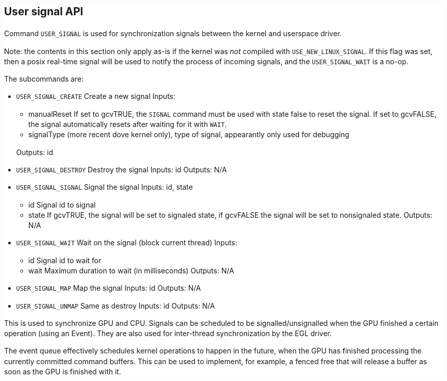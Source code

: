User signal API
----------------
Command `USER_SIGNAL` is used for synchronization signals between the kernel and userspace driver.

Note: the contents in this section only apply as-is if the kernel was *not* compiled with `USE_NEW_LINUX_SIGNAL`. If this
flag was set, then a posix real-time signal will be used to notify the process of incoming signals, and the
`USER_SIGNAL_WAIT` is a no-op.

The subcommands are:

- `USER_SIGNAL_CREATE` Create a new signal
  Inputs:
     - manualReset
     If set to gcvTRUE, the `SIGNAL` command must be used with state false to
     reset the signal. If set to gcvFALSE, the signal automatically resets
     after waiting for it with `WAIT`.
     - signalType (more recent dove kernel only), type of signal, appearantly only used for debugging

  Outputs: id

- `USER_SIGNAL_DESTROY` Destroy the signal
  Inputs: id
  Outputs: N/A

- `USER_SIGNAL_SIGNAL` Signal the signal
  Inputs: id, state
    - id    Signal id to signal
    - state If gcvTRUE, the signal will be set to signaled state, if gcvFALSE
             the signal will be set to nonsignaled state.
  Outputs: N/A

- `USER_SIGNAL_WAIT` Wait on the signal (block current thread)
  Inputs:
    - id     Signal id to wait for
    - wait   Maximum duration to wait (in milliseconds)
  Outputs: N/A

- `USER_SIGNAL_MAP` Map the signal
  Inputs: id
  Outputs: N/A

- `USER_SIGNAL_UNMAP` Same as destroy
  Inputs: id
  Outputs: N/A

This is used to synchronize GPU and CPU.
Signals can be scheduled to be signalled/unsignalled when the GPU finished a certain operation (using an Event).
They are also used for inter-thread synchronization by the EGL driver.

The event queue effectively schedules kernel operations to happen in the future, when the GPU has finished processing the currently
committed command buffers. This can be used to implement, for example, a fenced free that will release a buffer as soon as the GPU
is finished with it.
